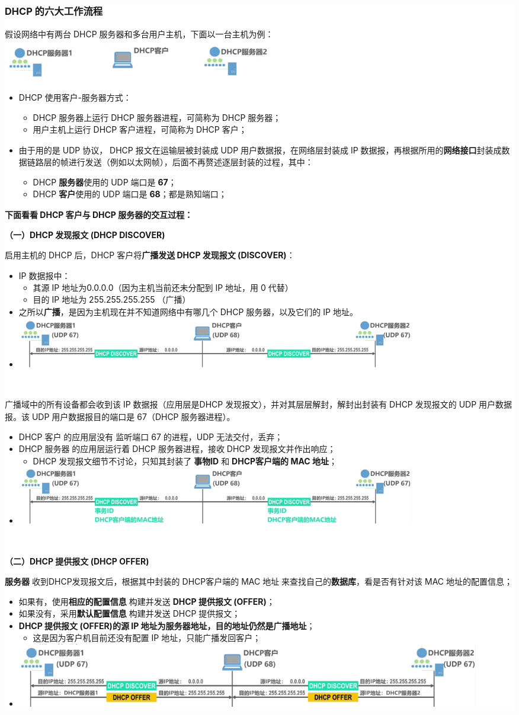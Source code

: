 ### DHCP 的六大工作流程

假设网络中有两台 DHCP 服务器和多台用户主机，下面以一台主机为例：
![dhcp04.png](/images/net/dhcp04.png "DHCP工作场景")

- DHCP 使用客户-服务器方式：
    -  DHCP 服务器上运行 DHCP 服务器进程，可简称为 DHCP 服务器；
    -  用户主机上运行 DHCP 客户进程，可简称为 DHCP 客户；

- 由于用的是 UDP 协议， DHCP 报文在运输层被封装成 UDP 用户数据报，在网络层封装成 IP 数据报，再根据所用的**网络接口**封装成数据链路层的帧进行发送（例如以太网帧），后面不再赘述逐层封装的过程，其中：
    - DHCP **服务器**使用的 UDP 端口是 **67**；
    - DHCP **客户**使用的 UDP 端口是 **68**；都是熟知端口；

**下面看看 DHCP 客户与 DHCP 服务器的交互过程：**

**（一）DHCP 发现报文 (DHCP DISCOVER)**

启用主机的 DHCP 后，DHCP 客户将**广播发送 DHCP 发现报文 (DISCOVER)**：

- IP 数据报中：
    - 其源 IP 地址为0.0.0.0（因为主机当前还未分配到 IP 地址，用 0 代替）
    - 目的 IP 地址为 255.255.255.255 （广播）
- 之所以**广播**，是因为主机现在并不知道网络中有哪几个 DHCP 服务器，以及它们的 IP 地址。
- ![dhcp05.png](/images/net/dhcp05.png "DHCP工作场景")

<br/>

广播域中的所有设备都会收到该 IP 数据报（应用层是DHCP 发现报文），并对其层层解封，解封出封装有 DHCP 发现报文的 UDP 用户数据报。该 UDP 用户数据报目的端口是 67（DHCP 服务器进程）。
- DHCP 客户 的应用层没有 监听端口 67 的进程，UDP 无法交付，丢弃；
- DHCP 服务器 的应用层运行着 DHCP 服务器进程，接收 DHCP 发现报文并作出响应；
    -  DHCP 发现报文细节不讨论，只知其封装了 **事物ID** 和 **DHCP客户端的 MAC 地址**；
- ![dhcp06.png](/images/net/dhcp06.png "DHCP工作场景")

<br/>

**（二）DHCP 提供报文 (DHCP OFFER)**

**服务器** 收到DHCP发现报文后，根据其中封装的 DHCP客户端的 MAC 地址 来查找自己的**数据库**，看是否有针对该 MAC 地址的配置信息；
- 如果有，使用**相应的配置信息** 构建并发送 **DHCP 提供报文 (OFFER)**；
- 如果没有，采用**默认配置信息** 构建并发送 DHCP 提供报文；
- **DHCP 提供报文 (OFFER)**的源 IP 地址为服务器地址，目的地址仍然是**广播地址**；
    - 这是因为客户机目前还没有配置 IP 地址，只能广播发回客户；
- ![dhcp07.png](/images/net/dhcp07.png "DHCP工作场景")
